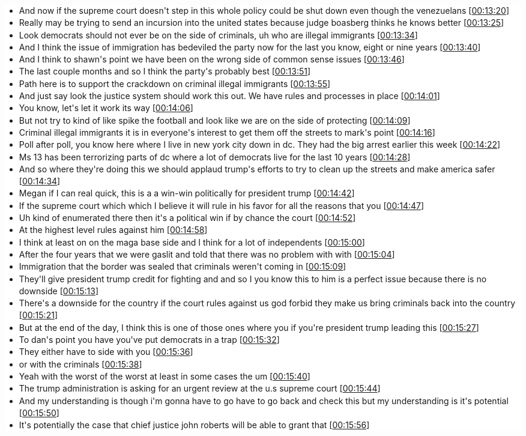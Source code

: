 *  And now if the supreme court doesn't step in this whole policy could be shut down even though the venezuelans [[00:13:20](https://www.youtube.com/watch?v=xWbVzAE_0XY&t=800.24s)]
*  Really may be trying to send an incursion into the united states because judge boasberg thinks he knows better [[00:13:25](https://www.youtube.com/watch?v=xWbVzAE_0XY&t=805.92s)]
*  Look democrats should not ever be on the side of criminals, uh who are illegal immigrants [[00:13:34](https://www.youtube.com/watch?v=xWbVzAE_0XY&t=814.56s)]
*  And I think the issue of immigration has bedeviled the party now for the last you know, eight or nine years [[00:13:40](https://www.youtube.com/watch?v=xWbVzAE_0XY&t=820.16s)]
*  And I think to shawn's point we have been on the wrong side of common sense issues [[00:13:46](https://www.youtube.com/watch?v=xWbVzAE_0XY&t=826.4s)]
*  The last couple months and so I think the party's probably best [[00:13:51](https://www.youtube.com/watch?v=xWbVzAE_0XY&t=831.36s)]
*  Path here is to support the crackdown on criminal illegal immigrants [[00:13:55](https://www.youtube.com/watch?v=xWbVzAE_0XY&t=835.76s)]
*  And just say look the justice system should work this out. We have rules and processes in place [[00:14:01](https://www.youtube.com/watch?v=xWbVzAE_0XY&t=841.04s)]
*  You know, let's let it work its way [[00:14:06](https://www.youtube.com/watch?v=xWbVzAE_0XY&t=846.72s)]
*  But not try to kind of like spike the football and look like we are on the side of protecting [[00:14:09](https://www.youtube.com/watch?v=xWbVzAE_0XY&t=849.36s)]
*  Criminal illegal immigrants it is in everyone's interest to get them off the streets to mark's point [[00:14:16](https://www.youtube.com/watch?v=xWbVzAE_0XY&t=856.4s)]
*  Poll after poll, you know here where I live in new york city down in dc. They had the big arrest earlier this week [[00:14:22](https://www.youtube.com/watch?v=xWbVzAE_0XY&t=862.8000000000001s)]
*  Ms 13 has been terrorizing parts of dc where a lot of democrats live for the last 10 years [[00:14:28](https://www.youtube.com/watch?v=xWbVzAE_0XY&t=868.24s)]
*  And so where they're doing this we should applaud trump's efforts to try to clean up the streets and make america safer [[00:14:34](https://www.youtube.com/watch?v=xWbVzAE_0XY&t=874.0799999999999s)]
*  Megan if I can real quick, this is a a win-win politically for president trump [[00:14:42](https://www.youtube.com/watch?v=xWbVzAE_0XY&t=882.3199999999999s)]
*  If the supreme court which which I believe it will rule in his favor for all the reasons that you [[00:14:47](https://www.youtube.com/watch?v=xWbVzAE_0XY&t=887.12s)]
*  Uh kind of enumerated there then it's a political win if by chance the court [[00:14:52](https://www.youtube.com/watch?v=xWbVzAE_0XY&t=892.7199999999999s)]
*  At the highest level rules against him [[00:14:58](https://www.youtube.com/watch?v=xWbVzAE_0XY&t=898.0s)]
*  I think at least on on the maga base side and I think for a lot of independents [[00:15:00](https://www.youtube.com/watch?v=xWbVzAE_0XY&t=900.4s)]
*  After the four years that we were gaslit and told that there was no problem with with [[00:15:04](https://www.youtube.com/watch?v=xWbVzAE_0XY&t=904.64s)]
*  Immigration that the border was sealed that criminals weren't coming in [[00:15:09](https://www.youtube.com/watch?v=xWbVzAE_0XY&t=909.34s)]
*  They'll give president trump credit for fighting and and so I you know this to him is a perfect issue because there is no downside [[00:15:13](https://www.youtube.com/watch?v=xWbVzAE_0XY&t=913.6s)]
*  There's a downside for the country if the court rules against us god forbid they make us bring criminals back into the country [[00:15:21](https://www.youtube.com/watch?v=xWbVzAE_0XY&t=921.04s)]
*  But at the end of the day, I think this is one of those ones where you if you're president trump leading this [[00:15:27](https://www.youtube.com/watch?v=xWbVzAE_0XY&t=927.12s)]
*  To dan's point you have you've put democrats in a trap [[00:15:32](https://www.youtube.com/watch?v=xWbVzAE_0XY&t=932.4799999999999s)]
*  They either have to side with you [[00:15:36](https://www.youtube.com/watch?v=xWbVzAE_0XY&t=936.0799999999999s)]
*  or with the criminals [[00:15:38](https://www.youtube.com/watch?v=xWbVzAE_0XY&t=938.24s)]
*  Yeah with the worst of the worst at least in some cases the um [[00:15:40](https://www.youtube.com/watch?v=xWbVzAE_0XY&t=940.4799999999999s)]
*  The trump administration is asking for an urgent review at the u.s supreme court [[00:15:44](https://www.youtube.com/watch?v=xWbVzAE_0XY&t=944.9599999999999s)]
*  And my understanding is though i'm gonna have to go have to go back and check this but my understanding is it's potential [[00:15:50](https://www.youtube.com/watch?v=xWbVzAE_0XY&t=950.24s)]
*  It's potentially the case that chief justice john roberts will be able to grant that [[00:15:56](https://www.youtube.com/watch?v=xWbVzAE_0XY&t=956.0s)]